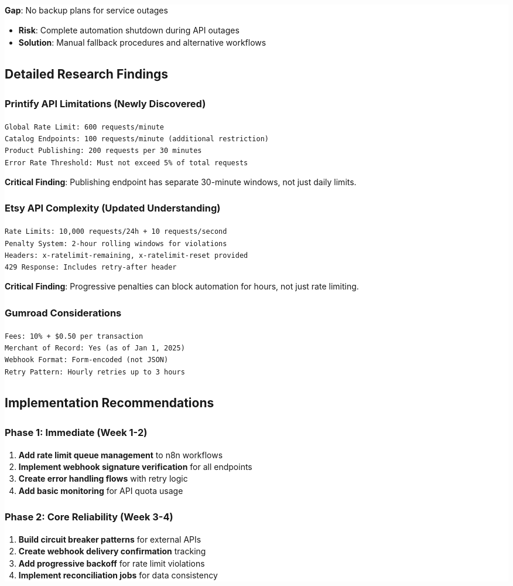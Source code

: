 **Gap**: No backup plans for service outages

- **Risk**: Complete automation shutdown during API outages
- **Solution**: Manual fallback procedures and alternative workflows

## Detailed Research Findings

### Printify API Limitations (Newly Discovered)

```
Global Rate Limit: 600 requests/minute
Catalog Endpoints: 100 requests/minute (additional restriction)
Product Publishing: 200 requests per 30 minutes
Error Rate Threshold: Must not exceed 5% of total requests
```

**Critical Finding**: Publishing endpoint has separate 30-minute windows, not just daily limits.

### Etsy API Complexity (Updated Understanding)

```
Rate Limits: 10,000 requests/24h + 10 requests/second
Penalty System: 2-hour rolling windows for violations
Headers: x-ratelimit-remaining, x-ratelimit-reset provided
429 Response: Includes retry-after header
```

**Critical Finding**: Progressive penalties can block automation for hours, not just rate limiting.

### Gumroad Considerations

```
Fees: 10% + $0.50 per transaction
Merchant of Record: Yes (as of Jan 1, 2025)
Webhook Format: Form-encoded (not JSON)
Retry Pattern: Hourly retries up to 3 hours
```

## Implementation Recommendations

### Phase 1: Immediate (Week 1-2)

1. **Add rate limit queue management** to n8n workflows
2. **Implement webhook signature verification** for all endpoints
3. **Create error handling flows** with retry logic
4. **Add basic monitoring** for API quota usage

### Phase 2: Core Reliability (Week 3-4)

1. **Build circuit breaker patterns** for external APIs
2. **Create webhook delivery confirmation** tracking
3. **Add progressive backoff** for rate limit violations
4. **Implement reconciliation jobs** for data consistency
